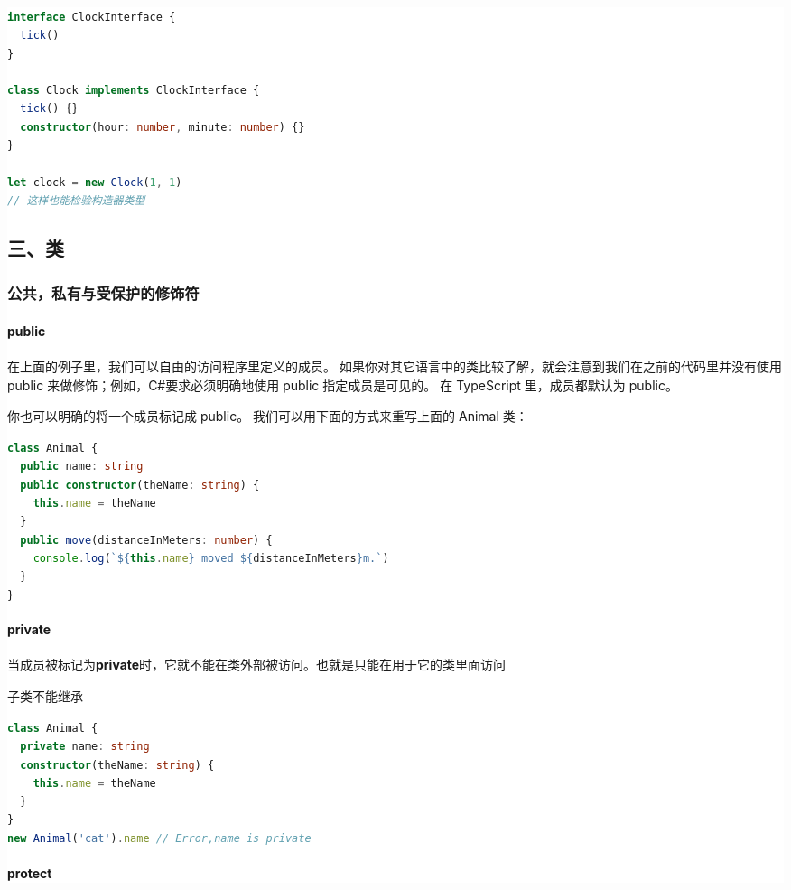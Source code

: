 ```ts
interface ClockInterface {
  tick()
}

class Clock implements ClockInterface {
  tick() {}
  constructor(hour: number, minute: number) {}
}

let clock = new Clock(1, 1)
// 这样也能检验构造器类型
```

## 三、类

### 公共，私有与受保护的修饰符

#### public

在上面的例子里，我们可以自由的访问程序里定义的成员。 如果你对其它语言中的类比较了解，就会注意到我们在之前的代码里并没有使用 public 来做修饰；例如，C#要求必须明确地使用 public 指定成员是可见的。 在 TypeScript 里，成员都默认为 public。

你也可以明确的将一个成员标记成 public。 我们可以用下面的方式来重写上面的 Animal 类：

```ts
class Animal {
  public name: string
  public constructor(theName: string) {
    this.name = theName
  }
  public move(distanceInMeters: number) {
    console.log(`${this.name} moved ${distanceInMeters}m.`)
  }
}
```

#### private

当成员被标记为**private**时，它就不能在类外部被访问。也就是只能在用于它的类里面访问

子类不能继承

```ts
class Animal {
  private name: string
  constructor(theName: string) {
    this.name = theName
  }
}
new Animal('cat').name // Error,name is private
```

#### protect
